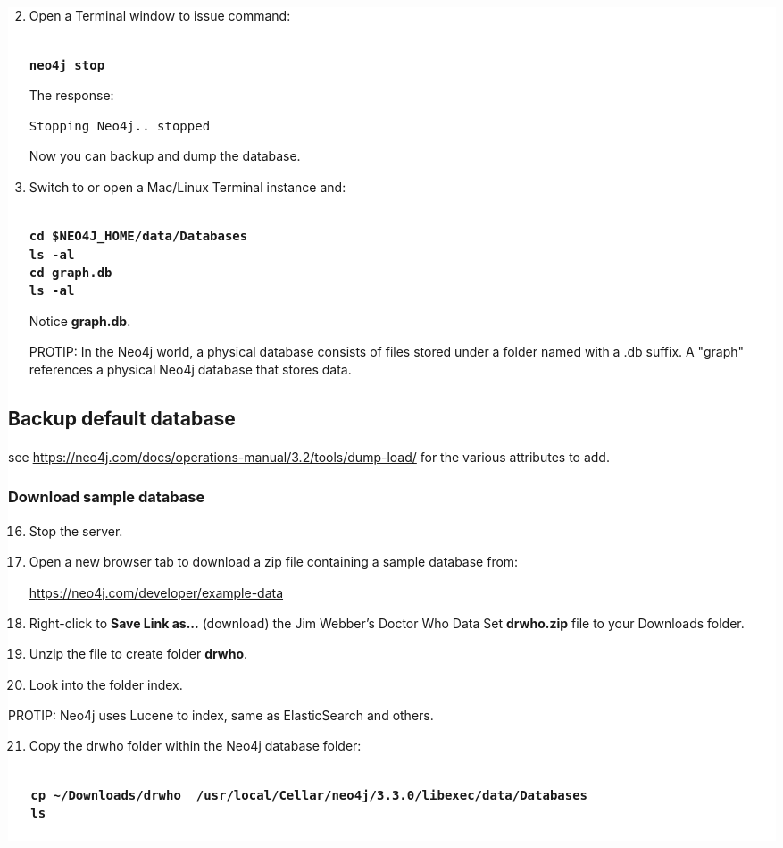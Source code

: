 2. Open a Terminal window to issue command:

   <pre><strong>
   neo4j stop
   </strong></pre>

   The response:

   <pre>Stopping Neo4j.. stopped
   </pre>

   Now you can backup and dump the database.

3. Switch to or open a Mac/Linux Terminal instance and:

   <pre><strong>
   cd $NEO4J_HOME/data/Databases
   ls -al
   cd graph.db
   ls -al
   </strong></pre>

   Notice <strong>graph.db</strong>.

   PROTIP: In the Neo4j world, a physical database consists of files stored under a folder named with a .db suffix. A "graph" references a physical Neo4j database that stores data.



<a name="BackupDB"></a>

## Backup default database

   see https://neo4j.com/docs/operations-manual/3.2/tools/dump-load/
   for the various attributes to add.


   <a name="DownloadSampleDB"></a>

   ### Download sample database

16. Stop the server.
17. Open a new browser tab to download a zip file containing a sample database from:

    <a target="_blank" href="
    https://neo4j.com/developer/example-data/">
    https://neo4j.com/developer/example-data</a>

18. Right-click to <strong>Save Link as...</strong> (download) the Jim Webber’s Doctor Who Data Set <strong>drwho.zip</strong> file to your Downloads folder.
19. Unzip the file to create folder <strong>drwho</strong>.
20. Look into the folder index.

   PROTIP: Neo4j uses Lucene to index, same as ElasticSearch and others.

21. Copy the drwho folder within the Neo4j database folder:

   <pre><strong>
   cp ~/Downloads/drwho  /usr/local/Cellar/neo4j/3.3.0/libexec/data/Databases
   ls
   </strong></pre>
